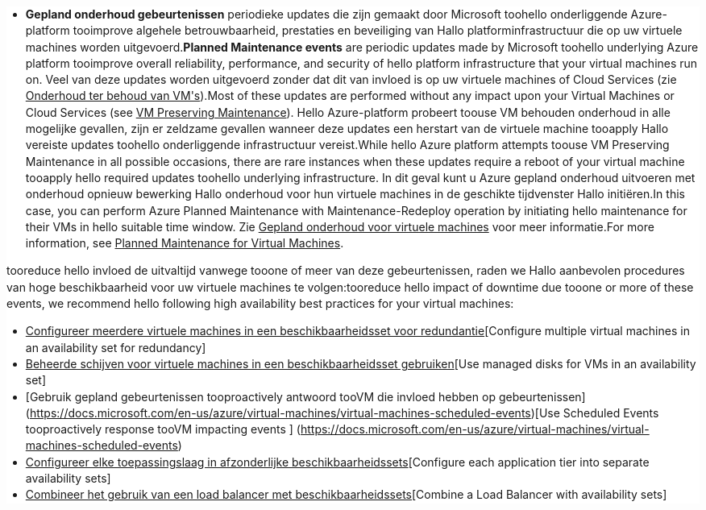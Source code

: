* <span data-ttu-id="ae641-114">**Gepland onderhoud gebeurtenissen** periodieke updates die zijn gemaakt door Microsoft toohello onderliggende Azure-platform tooimprove algehele betrouwbaarheid, prestaties en beveiliging van Hallo platforminfrastructuur die op uw virtuele machines worden uitgevoerd.</span><span class="sxs-lookup"><span data-stu-id="ae641-114">**Planned Maintenance events** are periodic updates made by Microsoft toohello underlying Azure platform tooimprove overall reliability, performance, and security of hello platform infrastructure that your virtual machines run on.</span></span> <span data-ttu-id="ae641-115">Veel van deze updates worden uitgevoerd zonder dat dit van invloed is op uw virtuele machines of Cloud Services (zie [Onderhoud ter behoud van VM's](https://docs.microsoft.com/en-us/azure/virtual-machines/windows/preserving-maintenance)).</span><span class="sxs-lookup"><span data-stu-id="ae641-115">Most of these updates are performed without any impact upon your Virtual Machines or Cloud Services (see [VM Preserving Maintenance](https://docs.microsoft.com/en-us/azure/virtual-machines/windows/preserving-maintenance)).</span></span> <span data-ttu-id="ae641-116">Hello Azure-platform probeert toouse VM behouden onderhoud in alle mogelijke gevallen, zijn er zeldzame gevallen wanneer deze updates een herstart van de virtuele machine tooapply Hallo vereiste updates toohello onderliggende infrastructuur vereist.</span><span class="sxs-lookup"><span data-stu-id="ae641-116">While hello Azure platform attempts toouse VM Preserving Maintenance in all possible occasions, there are rare instances when these updates require a reboot of your virtual machine tooapply hello required updates toohello underlying infrastructure.</span></span> <span data-ttu-id="ae641-117">In dit geval kunt u Azure gepland onderhoud uitvoeren met onderhoud opnieuw bewerking Hallo onderhoud voor hun virtuele machines in de geschikte tijdvenster Hallo initiëren.</span><span class="sxs-lookup"><span data-stu-id="ae641-117">In this case, you can perform Azure Planned Maintenance with Maintenance-Redeploy operation by initiating hello maintenance for their VMs in hello suitable time window.</span></span> <span data-ttu-id="ae641-118">Zie [Gepland onderhoud voor virtuele machines](https://docs.microsoft.com/en-us/azure/virtual-machines/windows/planned-maintenance/) voor meer informatie.</span><span class="sxs-lookup"><span data-stu-id="ae641-118">For more information, see [Planned Maintenance for Virtual Machines](https://docs.microsoft.com/en-us/azure/virtual-machines/windows/planned-maintenance/).</span></span>


<span data-ttu-id="ae641-119">tooreduce hello invloed de uitvaltijd vanwege tooone of meer van deze gebeurtenissen, raden we Hallo aanbevolen procedures van hoge beschikbaarheid voor uw virtuele machines te volgen:</span><span class="sxs-lookup"><span data-stu-id="ae641-119">tooreduce hello impact of downtime due tooone or more of these events, we recommend hello following high availability best practices for your virtual machines:</span></span>

* <span data-ttu-id="ae641-120">[Configureer meerdere virtuele machines in een beschikbaarheidsset voor redundantie]</span><span class="sxs-lookup"><span data-stu-id="ae641-120">[Configure multiple virtual machines in an availability set for redundancy]</span></span>
* <span data-ttu-id="ae641-121">[Beheerde schijven voor virtuele machines in een beschikbaarheidsset gebruiken]</span><span class="sxs-lookup"><span data-stu-id="ae641-121">[Use managed disks for VMs in an availability set]</span></span>
* <span data-ttu-id="ae641-122">[Gebruik gepland gebeurtenissen tooproactively antwoord tooVM die invloed hebben op gebeurtenissen] (https://docs.microsoft.com/en-us/azure/virtual-machines/virtual-machines-scheduled-events)</span><span class="sxs-lookup"><span data-stu-id="ae641-122">[Use Scheduled Events tooproactively response tooVM impacting events ] (https://docs.microsoft.com/en-us/azure/virtual-machines/virtual-machines-scheduled-events)</span></span>
* <span data-ttu-id="ae641-123">[Configureer elke toepassingslaag in afzonderlijke beschikbaarheidssets]</span><span class="sxs-lookup"><span data-stu-id="ae641-123">[Configure each application tier into separate availability sets]</span></span>
* <span data-ttu-id="ae641-124">[Combineer het gebruik van een load balancer met beschikbaarheidssets]</span><span class="sxs-lookup"><span data-stu-id="ae641-124">[Combine a Load Balancer with availability sets]</span></span>


[Configureer meerdere virtuele machines in een beschikbaarheidsset voor redundantie]: #configure-multiple-virtual-machines-in-an-availability-set-for-redundancy
[Configureer elke toepassingslaag in afzonderlijke beschikbaarheidssets]: #configure-each-application-tier-into-separate-availability-sets
[Combineer het gebruik van een load balancer met beschikbaarheidssets]: #combine-a-load-balancer-with-availability-sets
[Avoid single instance virtual machines in availability sets]: #avoid-single-instance-virtual-machines-in-availability-sets
[Beheerde schijven voor virtuele machines in een beschikbaarheidsset gebruiken]: #use-managed-disks-for-vms-in-an-availability-set
